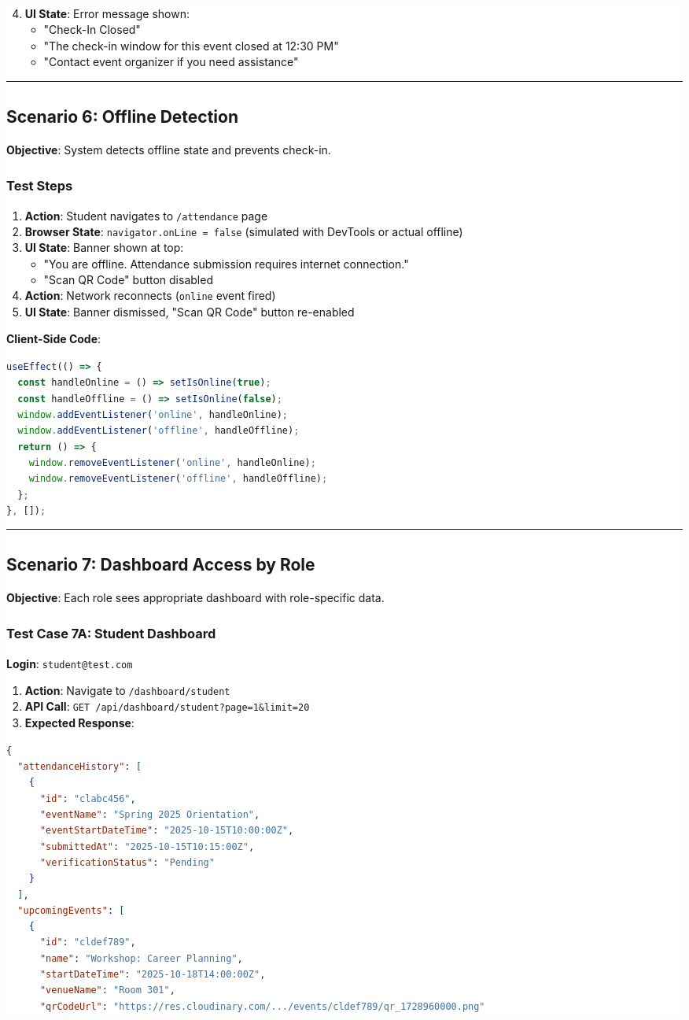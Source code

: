 
4. **UI State**: Error message shown:
   - "Check-In Closed"
   - "The check-in window for this event closed at 12:30 PM"
   - "Contact event organizer if you need assistance"

---

## Scenario 6: Offline Detection

**Objective**: System detects offline state and prevents check-in.

### Test Steps
1. **Action**: Student navigates to `/attendance` page
2. **Browser State**: `navigator.onLine = false` (simulated with DevTools or actual offline)
3. **UI State**: Banner shown at top:
   - "You are offline. Attendance submission requires internet connection."
   - "Scan QR Code" button disabled
4. **Action**: Network reconnects (`online` event fired)
5. **UI State**: Banner dismissed, "Scan QR Code" button re-enabled

**Client-Side Code**:
```javascript
useEffect(() => {
  const handleOnline = () => setIsOnline(true);
  const handleOffline = () => setIsOnline(false);
  window.addEventListener('online', handleOnline);
  window.addEventListener('offline', handleOffline);
  return () => {
    window.removeEventListener('online', handleOnline);
    window.removeEventListener('offline', handleOffline);
  };
}, []);
```

---

## Scenario 7: Dashboard Access by Role

**Objective**: Each role sees appropriate dashboard with role-specific data.

### Test Case 7A: Student Dashboard

**Login**: `student@test.com`

1. **Action**: Navigate to `/dashboard/student`
2. **API Call**: `GET /api/dashboard/student?page=1&limit=20`
3. **Expected Response**:
```json
{
  "attendanceHistory": [
    {
      "id": "clabc456",
      "eventName": "Spring 2025 Orientation",
      "eventStartDateTime": "2025-10-15T10:00:00Z",
      "submittedAt": "2025-10-15T10:15:00Z",
      "verificationStatus": "Pending"
    }
  ],
  "upcomingEvents": [
    {
      "id": "cldef789",
      "name": "Workshop: Career Planning",
      "startDateTime": "2025-10-18T14:00:00Z",
      "venueName": "Room 301",
      "qrCodeUrl": "https://res.cloudinary.com/.../events/cldef789/qr_1728960000.png"
```